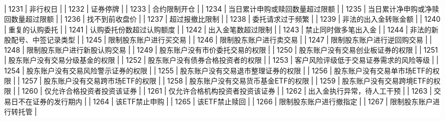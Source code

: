 | 1231  | 非行权日                            |
| 1232  | 证券停牌                            |
| 1233  | 合约限制开仓                         |
| 1234  | 当日累计申购或赎回数量超过限额          |
| 1235  | 当日累计净申购或净赎回数量超过限额       |
| 1236  | 找不到前收盘价                       |
| 1237  | 超过报撤比限制                       |
| 1238  | 委托请求过于频繁                      |
| 1239  | 非法的出入金转账金额                  |
| 1240  | 重复的认购委托                       |
| 1241  | 认购委托份数超过认购额度               |
| 1242  | 出入金笔数超过限制                    |
| 1243  | 禁止同时做多笔出入金                  |
| 1244  | 非法的新股配号、中签记录类型            |
| 1245  | 限制股东账户进行买交易                 |
| 1246  | 限制股东账户进行卖交易                 |
| 1247  | 限制股东账户进行逆回购交易             |
| 1248  | 限制股东账户进行新股认购交易            |
| 1249  | 股东账户没有市价委托交易的权限          |
| 1250  | 股东账户没有交易创业板证券的权限        |
| 1251  | 股东账户没有交易分级基金的权限          |
| 1252  | 股东账户没有债券合格投资者的权限        |
| 1253  | 客户风险评级低于交易证券需求的风险等级   |
| 1254  | 股东账户没有交易风险警示证券的权限       |
| 1255  | 股东账户没有交易退市整理证券的权限       |
| 1256  | 股东账户没有交易单市场ETF的权限         |
| 1257  | 股东账户没有交易跨市场ETF的权限         |
| 1258  | 股东账户没有交易货币基金ETF的权限       |
| 1259  | 股东账户没有交易跨境ETF的权限          |
| 1260  | 仅允许合格投资者投资该证券             |
| 1261  | 仅允许合格机构投资者投资该证券          |
| 1262  | 出入金执行异常，待人工干预             |
| 1263  | 交易日不在证券的发行期内               |
| 1264  | 该ETF禁止申购                        |
| 1265  | 该ETF禁止赎回                        |
| 1266  | 限制股东账户进行撤指定                 |
| 1267  | 限制股东账户进行转托管                 |